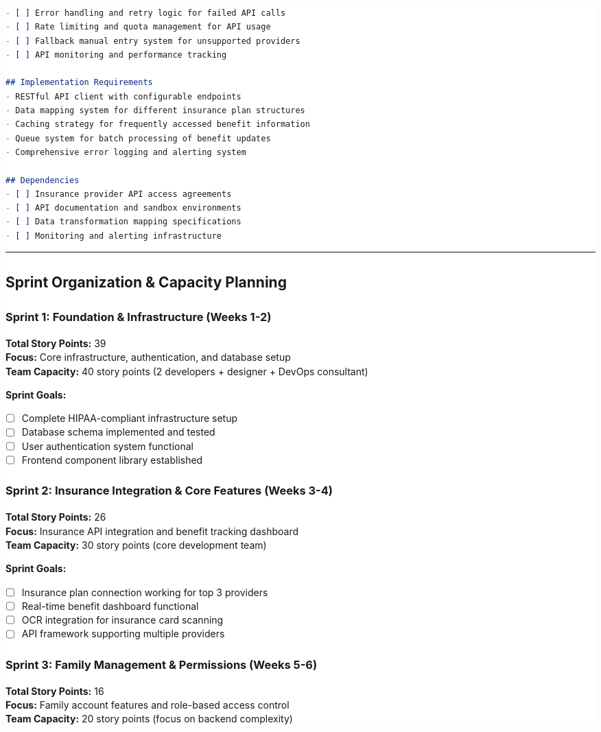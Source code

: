 ```markdown
- [ ] Error handling and retry logic for failed API calls
- [ ] Rate limiting and quota management for API usage
- [ ] Fallback manual entry system for unsupported providers
- [ ] API monitoring and performance tracking

## Implementation Requirements
- RESTful API client with configurable endpoints
- Data mapping system for different insurance plan structures
- Caching strategy for frequently accessed benefit information
- Queue system for batch processing of benefit updates
- Comprehensive error logging and alerting system

## Dependencies
- [ ] Insurance provider API access agreements
- [ ] API documentation and sandbox environments
- [ ] Data transformation mapping specifications
- [ ] Monitoring and alerting infrastructure
```

---

## Sprint Organization & Capacity Planning

### Sprint 1: Foundation & Infrastructure (Weeks 1-2)
**Total Story Points:** 39  
**Focus:** Core infrastructure, authentication, and database setup  
**Team Capacity:** 40 story points (2 developers + designer + DevOps consultant)

**Sprint Goals:**
- [ ] Complete HIPAA-compliant infrastructure setup
- [ ] Database schema implemented and tested
- [ ] User authentication system functional
- [ ] Frontend component library established

### Sprint 2: Insurance Integration & Core Features (Weeks 3-4)  
**Total Story Points:** 26  
**Focus:** Insurance API integration and benefit tracking dashboard  
**Team Capacity:** 30 story points (core development team)

**Sprint Goals:**
- [ ] Insurance plan connection working for top 3 providers
- [ ] Real-time benefit dashboard functional
- [ ] OCR integration for insurance card scanning
- [ ] API framework supporting multiple providers

### Sprint 3: Family Management & Permissions (Weeks 5-6)
**Total Story Points:** 16  
**Focus:** Family account features and role-based access control  
**Team Capacity:** 20 story points (focus on backend complexity)
